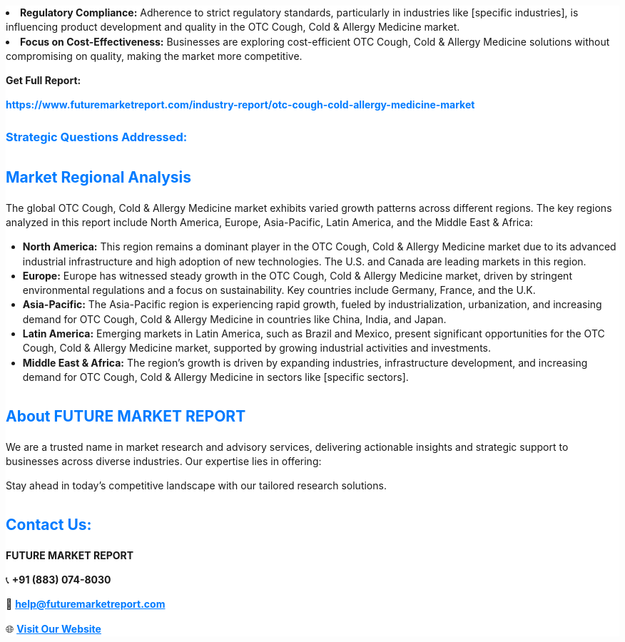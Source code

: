 <li><strong>Regulatory Compliance:</strong> Adherence to strict regulatory standards, particularly in industries like [specific industries], is influencing product development and quality in the OTC Cough, Cold & Allergy Medicine market.</li>
<li><strong>Focus on Cost-Effectiveness:</strong> Businesses are exploring cost-efficient OTC Cough, Cold & Allergy Medicine solutions without compromising on quality, making the market more competitive.</li>
</ul>
</section>

<section>
<p><strong>Get Full Report: </strong></p><a href="https://www.futuremarketreport.com/industry-report/otc-cough-cold-allergy-medicine-market" style="color: #007BFF; text-decoration: none;"><strong>https://www.futuremarketreport.com/industry-report/otc-cough-cold-allergy-medicine-market</strong></a>
<h3 style="color: #007BFF;">Strategic Questions Addressed:</h3>
</section>


<section id="regional-analysis">
<h2 style="color: #007BFF;">Market Regional Analysis</h2>
<p>The global OTC Cough, Cold & Allergy Medicine market exhibits varied growth patterns across different regions. The key regions analyzed in this report include North America, Europe, Asia-Pacific, Latin America, and the Middle East & Africa:</p>
<ul>
<li><strong>North America:</strong> This region remains a dominant player in the OTC Cough, Cold & Allergy Medicine market due to its advanced industrial infrastructure and high adoption of new technologies. The U.S. and Canada are leading markets in this region.</li>
<li><strong>Europe:</strong> Europe has witnessed steady growth in the OTC Cough, Cold & Allergy Medicine market, driven by stringent environmental regulations and a focus on sustainability. Key countries include Germany, France, and the U.K.</li>
<li><strong>Asia-Pacific:</strong> The Asia-Pacific region is experiencing rapid growth, fueled by industrialization, urbanization, and increasing demand for OTC Cough, Cold & Allergy Medicine in countries like China, India, and Japan.</li>
<li><strong>Latin America:</strong> Emerging markets in Latin America, such as Brazil and Mexico, present significant opportunities for the OTC Cough, Cold & Allergy Medicine market, supported by growing industrial activities and investments.</li>
<li><strong>Middle East & Africa:</strong> The region’s growth is driven by expanding industries, infrastructure development, and increasing demand for OTC Cough, Cold & Allergy Medicine in sectors like [specific sectors].</li>
</ul>
</section>

<footer>
<h2 style="color: #007BFF;">About FUTURE MARKET REPORT</h2>
<p>We are a trusted name in market research and advisory services, delivering actionable insights and strategic support to businesses across diverse industries. Our expertise lies in offering:</p>

<p>Stay ahead in today’s competitive landscape with our tailored research solutions.</p>

<h2 style="color: #007BFF;">Contact Us:</h2>
<p><strong>FUTURE MARKET REPORT</strong></p>
<p>📞 <strong>+91 (883) 074-8030</strong></p>
<p>📧 <strong><a href="mailto:help@futuremarketreport.com" style="color: #007BFF;">help@futuremarketreport.com</a></strong></p>
<p>🌐 <strong><a href="https://www.futuremarketreport.com/" style="color: #007BFF;">Visit Our Website</a></strong></p>
</footer>